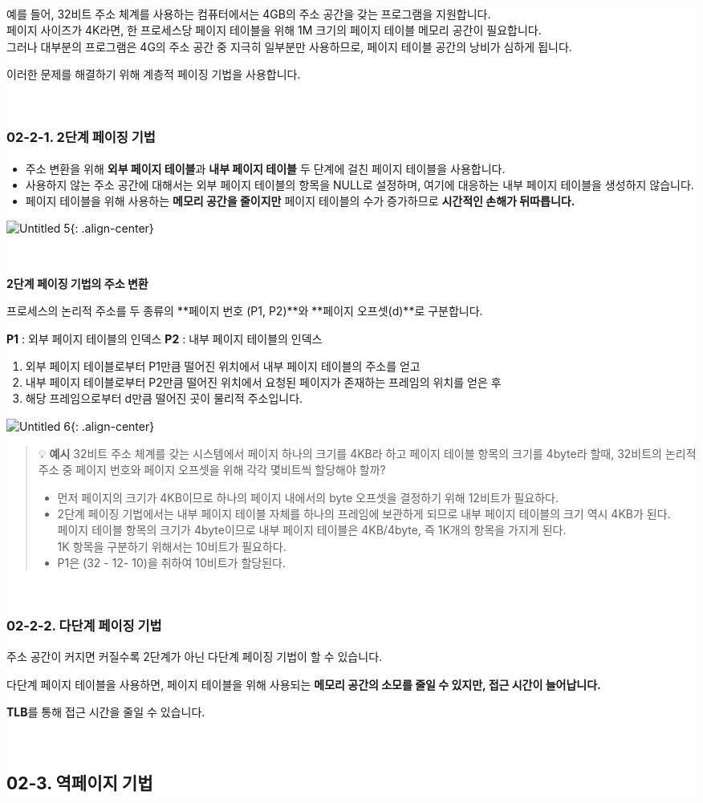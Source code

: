 예를 들어, 32비트 주소 체계를 사용하는 컴퓨터에서는 4GB의 주소 공간을 갖는 프로그램을 지원합니다.<br>
페이지 사이즈가 4K라면, 한 프로세스당 페이지 테이블을 위해 1M 크기의 페이지 테이블 메모리 공간이 필요합니다.<br>
그러나 대부분의 프로그램은 4G의 주소 공간 중 지극히 일부분만 사용하므로, 페이지 테이블 공간의 낭비가 심하게 됩니다.

이러한 문제를 해결하기 위해 계층적 페이징 기법을 사용합니다.

<br>

### 02-2-1. 2단계 페이징 기법

- 주소 변환을 위해 **외부 페이지 테이블**과 **내부 페이지 테이블** 두 단계에 걸친 페이지 테이블을 사용합니다.
- 사용하지 않는 주소 공간에 대해서는 외부 페이지 테이블의 항목을 NULL로 설정하며,
  여기에 대응하는 내부 페이지 테이블을 생성하지 않습니다.
- 페이지 테이블을 위해 사용하는 **메모리 공간을 줄이지만**
  페이지 테이블의 수가 증가하므로 **시간적인 손해가 뒤따릅니다.**

![Untitled 5](https://user-images.githubusercontent.com/72294509/156789806-976fb5a4-1c80-4510-ba68-bfc1d0d433db.png){: .align-center}

<br>

**2단계 페이징 기법의 주소 변환**

프로세스의 논리적 주소를 두 종류의 **페이지 번호 (P1, P2)**와 **페이지 오프셋(d)**로 구분합니다.

**P1** : 외부 페이지 테이블의 인덱스
**P2** : 내부 페이지 테이블의 인덱스

1. 외부 페이지 테이블로부터 P1만큼 떨어진 위치에서 내부 페이지 테이블의 주소를 얻고
2. 내부 페이지 테이블로부터 P2만큼 떨어진 위치에서 요청된 페이지가 존재하는 프레임의 위치를 얻은 후
3. 해당 프레임으로부터 d만큼 떨어진 곳이 물리적 주소입니다.

![Untitled 6](https://user-images.githubusercontent.com/72294509/156789807-f4f67726-0508-4fa6-b959-c7656b66fb2f.png){: .align-center}

> 💡 **예시**
> 32비트 주소 체계를 갖는 시스템에서 페이지 하나의 크기를 4KB라 하고 페이지 테이블 항목의 크기를 4byte라 할때,
> 32비트의 논리적 주소 중 페이지 번호와 페이지 오프셋을 위해 각각 몇비트씩 할당해야 할까?
>
> - 먼저 페이지의 크기가 4KB이므로 하나의 페이지 내에서의 byte 오프셋을 결정하기 위해 12비트가 필요하다.<br>
> - 2단계 페이징 기법에서는 내부 페이지 테이블 자체를 하나의 프레임에 보관하게 되므로 내부 페이지 테이블의 크기 역시 4KB가 된다.<br>
>   페이지 테이블 항목의 크기가 4byte이므로 내부 페이지 테이블은 4KB/4byte, 즉 1K개의 항목을 가지게 된다. <br>1K 항목을 구분하기 위해서는 10비트가 필요하다.
> - P1은 (32 - 12- 10)을 취하여 10비트가 할당된다.

<br>

### 02-2-2. 다단계 페이징 기법

주소 공간이 커지면 커질수록 2단계가 아닌 다단계 페이징 기법이 할 수 있습니다.

다단계 페이지 테이블을 사용하면, 페이지 테이블을 위해 사용되는 **메모리 공간의 소모를 줄일 수 있지만, 접근 시간이 늘어납니다.**

**TLB**를 통해 접근 시간을 줄일 수 있습니다.

<br>

## 02-3. 역페이지 기법
